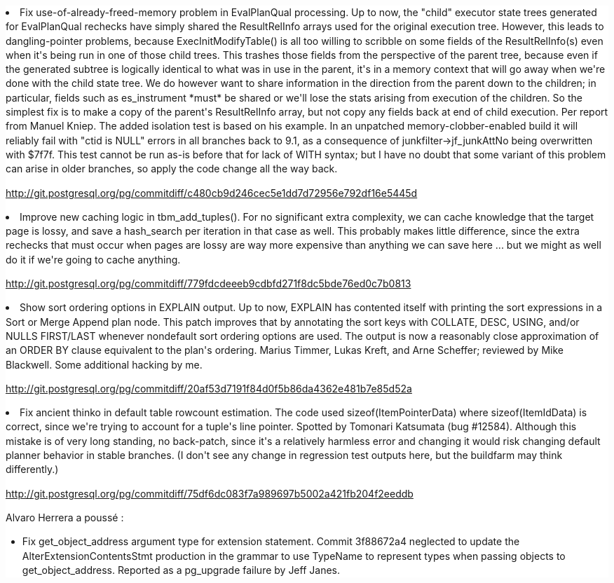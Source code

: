 <li>Fix use-of-already-freed-memory problem in EvalPlanQual processing. Up to now, the "child" executor state trees generated for EvalPlanQual rechecks have simply shared the ResultRelInfo arrays used for the original execution tree. However, this leads to dangling-pointer problems, because ExecInitModifyTable() is all too willing to scribble on some fields of the ResultRelInfo(s) even when it's being run in one of those child trees. This trashes those fields from the perspective of the parent tree, because even if the generated subtree is logically identical to what was in use in the parent, it's in a memory context that will go away when we're done with the child state tree. We do however want to share information in the direction from the parent down to the children; in particular, fields such as es_instrument *must* be shared or we'll lose the stats arising from execution of the children. So the simplest fix is to make a copy of the parent's ResultRelInfo array, but not copy any fields back at end of child execution. Per report from Manuel Kniep. The added isolation test is based on his example. In an unpatched memory-clobber-enabled build it will reliably fail with "ctid is NULL" errors in all branches back to 9.1, as a consequence of junkfilter-&gt;jf_junkAttNo being overwritten with $7f7f. This test cannot be run as-is before that for lack of WITH syntax; but I have no doubt that some variant of this problem can arise in older branches, so apply the code change all the way back. 

<a target="_blank" href="http://git.postgresql.org/pg/commitdiff/c480cb9d246cec5e1dd7d72956e792df16e5445d">http://git.postgresql.org/pg/commitdiff/c480cb9d246cec5e1dd7d72956e792df16e5445d</a></li>

<li>Improve new caching logic in tbm_add_tuples(). For no significant extra complexity, we can cache knowledge that the target page is lossy, and save a hash_search per iteration in that case as well. This probably makes little difference, since the extra rechecks that must occur when pages are lossy are way more expensive than anything we can save here ... but we might as well do it if we're going to cache anything. 

<a target="_blank" href="http://git.postgresql.org/pg/commitdiff/779fdcdeeeb9cdbfd271f8dc5bde76ed0c7b0813">http://git.postgresql.org/pg/commitdiff/779fdcdeeeb9cdbfd271f8dc5bde76ed0c7b0813</a></li>

<li>Show sort ordering options in EXPLAIN output. Up to now, EXPLAIN has contented itself with printing the sort expressions in a Sort or Merge Append plan node. This patch improves that by annotating the sort keys with COLLATE, DESC, USING, and/or NULLS FIRST/LAST whenever nondefault sort ordering options are used. The output is now a reasonably close approximation of an ORDER BY clause equivalent to the plan's ordering. Marius Timmer, Lukas Kreft, and Arne Scheffer; reviewed by Mike Blackwell. Some additional hacking by me. 

<a target="_blank" href="http://git.postgresql.org/pg/commitdiff/20af53d7191f84d0f5b86da4362e481b7e85d52a">http://git.postgresql.org/pg/commitdiff/20af53d7191f84d0f5b86da4362e481b7e85d52a</a></li>

<li>Fix ancient thinko in default table rowcount estimation. The code used sizeof(ItemPointerData) where sizeof(ItemIdData) is correct, since we're trying to account for a tuple's line pointer. Spotted by Tomonari Katsumata (bug #12584). Although this mistake is of very long standing, no back-patch, since it's a relatively harmless error and changing it would risk changing default planner behavior in stable branches. (I don't see any change in regression test outputs here, but the buildfarm may think differently.) 

<a target="_blank" href="http://git.postgresql.org/pg/commitdiff/75df6dc083f7a989697b5002a421fb204f2eeddb">http://git.postgresql.org/pg/commitdiff/75df6dc083f7a989697b5002a421fb204f2eeddb</a></li>

</ul>

<p>Alvaro Herrera a pouss&eacute;&nbsp;:</p>

<ul>

<li>Fix get_object_address argument type for extension statement. Commit 3f88672a4 neglected to update the AlterExtensionContentsStmt production in the grammar to use TypeName to represent types when passing objects to get_object_address. Reported as a pg_upgrade failure by Jeff Janes. 
